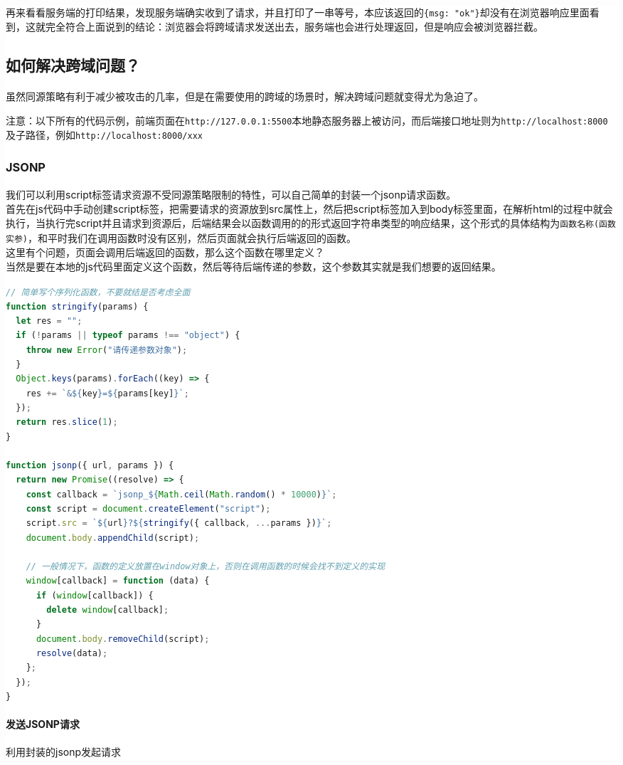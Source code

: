 再来看看服务端的打印结果，发现服务端确实收到了请求，并且打印了一串等号，本应该返回的`{msg: "ok"}`却没有在浏览器响应里面看到，这就完全符合上面说到的结论：浏览器会将跨域请求发送出去，服务端也会进行处理返回，但是响应会被浏览器拦截。

## 如何解决跨域问题？

虽然同源策略有利于减少被攻击的几率，但是在需要使用的跨域的场景时，解决跨域问题就变得尤为急迫了。

注意：以下所有的代码示例，前端页面在`http://127.0.0.1:5500`本地静态服务器上被访问，而后端接口地址则为`http://localhost:8000`及子路径，例如`http://localhost:8000/xxx`

### JSONP

我们可以利用script标签请求资源不受同源策略限制的特性，可以自己简单的封装一个jsonp请求函数。  
首先在js代码中手动创建script标签，把需要请求的资源放到src属性上，然后把script标签加入到body标签里面，在解析html的过程中就会执行，当执行完script并且请求到资源后，后端结果会以函数调用的的形式返回字符串类型的响应结果，这个形式的具体结构为`函数名称(函数实参)`，和平时我们在调用函数时没有区别，然后页面就会执行后端返回的函数。  
这里有个问题，页面会调用后端返回的函数，那么这个函数在哪里定义？  
当然是要在本地的js代码里面定义这个函数，然后等待后端传递的参数，这个参数其实就是我们想要的返回结果。

```js
// 简单写个序列化函数，不要就结是否考虑全面
function stringify(params) {
  let res = "";
  if (!params || typeof params !== "object") {
    throw new Error("请传递参数对象");
  }
  Object.keys(params).forEach((key) => {
    res += `&${key}=${params[key]}`;
  });
  return res.slice(1);
}

function jsonp({ url, params }) {
  return new Promise((resolve) => {
    const callback = `jsonp_${Math.ceil(Math.random() * 10000)}`;
    const script = document.createElement("script");
    script.src = `${url}?${stringify({ callback, ...params })}`;
    document.body.appendChild(script);

    // 一般情况下，函数的定义放置在window对象上，否则在调用函数的时候会找不到定义的实现
    window[callback] = function (data) {
      if (window[callback]) {
        delete window[callback];
      }
      document.body.removeChild(script);
      resolve(data);
    };
  });
}
```

#### 发送JSONP请求

利用封装的jsonp发起请求
